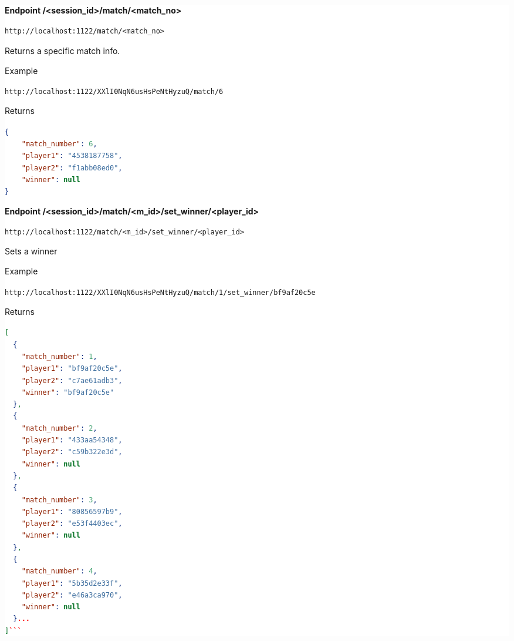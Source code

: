 **Endpoint /<session_id>/match/<match_no>**

```http://localhost:1122/match/<match_no>```

Returns a specific match info.

Example

```http://localhost:1122/XXlI0NqN6usHsPeNtHyzuQ/match/6```

Returns

```json
{
    "match_number": 6, 
    "player1": "4538187758", 
    "player2": "f1abb08ed0", 
    "winner": null
}
```


**Endpoint /<session_id>/match/<m_id>/set_winner/<player_id>**

```http://localhost:1122/match/<m_id>/set_winner/<player_id>```

Sets a winner

Example

```http://localhost:1122/XXlI0NqN6usHsPeNtHyzuQ/match/1/set_winner/bf9af20c5e```

Returns

```json
[
  {
    "match_number": 1, 
    "player1": "bf9af20c5e", 
    "player2": "c7ae61adb3", 
    "winner": "bf9af20c5e"
  }, 
  {
    "match_number": 2, 
    "player1": "433aa54348", 
    "player2": "c59b322e3d", 
    "winner": null
  }, 
  {
    "match_number": 3, 
    "player1": "80856597b9", 
    "player2": "e53f4403ec", 
    "winner": null
  }, 
  {
    "match_number": 4, 
    "player1": "5b35d2e33f", 
    "player2": "e46a3ca970", 
    "winner": null
  }...
]```